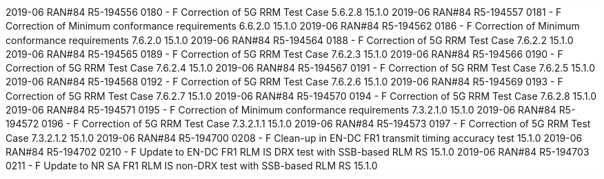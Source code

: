   2019-06              RAN\#84            R5-194556                                                                                        0180     \-        F         Correction of 5G RRM Test Case 5.6.2.8                                                                                                                          15.1.0
  2019-06              RAN\#84            R5-194557                                                                                        0181     \-        F         Correction of Minimum conformance requirements 6.6.2.0                                                                                                          15.1.0
  2019-06              RAN\#84            R5-194562                                                                                        0186     \-        F         Correction of Minimum conformance requirements 7.6.2.0                                                                                                          15.1.0
  2019-06              RAN\#84            R5-194564                                                                                        0188     \-        F         Correction of 5G RRM Test Case 7.6.2.2                                                                                                                          15.1.0
  2019-06              RAN\#84            R5-194565                                                                                        0189     \-        F         Correction of 5G RRM Test Case 7.6.2.3                                                                                                                          15.1.0
  2019-06              RAN\#84            R5-194566                                                                                        0190     \-        F         Correction of 5G RRM Test Case 7.6.2.4                                                                                                                          15.1.0
  2019-06              RAN\#84            R5-194567                                                                                        0191     \-        F         Correction of 5G RRM Test Case 7.6.2.5                                                                                                                          15.1.0
  2019-06              RAN\#84            R5-194568                                                                                        0192     \-        F         Correction of 5G RRM Test Case 7.6.2.6                                                                                                                          15.1.0
  2019-06              RAN\#84            R5-194569                                                                                        0193     \-        F         Correction of 5G RRM Test Case 7.6.2.7                                                                                                                          15.1.0
  2019-06              RAN\#84            R5-194570                                                                                        0194     \-        F         Correction of 5G RRM Test Case 7.6.2.8                                                                                                                          15.1.0
  2019-06              RAN\#84            R5-194571                                                                                        0195     \-        F         Correction of Minimum conformance requirements 7.3.2.1.0                                                                                                        15.1.0
  2019-06              RAN\#84            R5-194572                                                                                        0196     \-        F         Correction of 5G RRM Test Case 7.3.2.1.1                                                                                                                        15.1.0
  2019-06              RAN\#84            R5-194573                                                                                        0197     \-        F         Correction of 5G RRM Test Case 7.3.2.1.2                                                                                                                        15.1.0
  2019-06              RAN\#84            R5-194700                                                                                        0208     \-        F         Clean-up in EN-DC FR1 transmit timing accuracy test                                                                                                             15.1.0
  2019-06              RAN\#84            R5-194702                                                                                        0210     \-        F         Update to EN-DC FR1 RLM IS DRX test with SSB-based RLM RS                                                                                                       15.1.0
  2019-06              RAN\#84            R5-194703                                                                                        0211     \-        F         Update to NR SA FR1 RLM IS non-DRX test with SSB-based RLM RS                                                                                                   15.1.0
